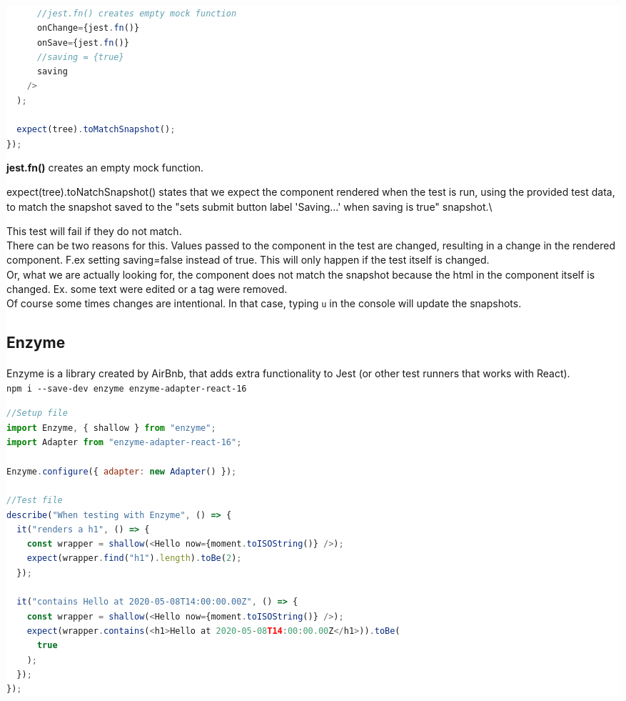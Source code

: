 ```js
      //jest.fn() creates empty mock function
      onChange={jest.fn()}
      onSave={jest.fn()}
      //saving = {true}
      saving
    />
  );

  expect(tree).toMatchSnapshot();
});
```

**jest.fn()** creates an empty mock function.

expect(tree).toNatchSnapshot() states that we expect the component rendered when the test is run, using the provided test data, to match the snapshot saved to the "sets submit button label 'Saving...' when saving is true" snapshot.\

This test will fail if they do not match.\
There can be two reasons for this. Values passed to the component in the test are changed, resulting in a change in the rendered component. F.ex setting saving=false instead of true. This will only happen if the test itself is changed.\
Or, what we are actually looking for, the component does not match the snapshot because the html in the component itself is changed. Ex. some text were edited or a tag were removed.\
Of course some times changes are intentional. In that case, typing `u` in the console will update the snapshots.

## Enzyme

Enzyme is a library created by AirBnb, that adds extra functionality to Jest (or other test runners that works with React).\
`npm i --save-dev enzyme enzyme-adapter-react-16`

```javascript
//Setup file
import Enzyme, { shallow } from "enzyme";
import Adapter from "enzyme-adapter-react-16";

Enzyme.configure({ adapter: new Adapter() });

//Test file
describe("When testing with Enzyme", () => {
  it("renders a h1", () => {
    const wrapper = shallow(<Hello now={moment.toISOString()} />);
    expect(wrapper.find("h1").length).toBe(2);
  });

  it("contains Hello at 2020-05-08T14:00:00.00Z", () => {
    const wrapper = shallow(<Hello now={moment.toISOString()} />);
    expect(wrapper.contains(<h1>Hello at 2020-05-08T14:00:00.00Z</h1>)).toBe(
      true
    );
  });
});
```
